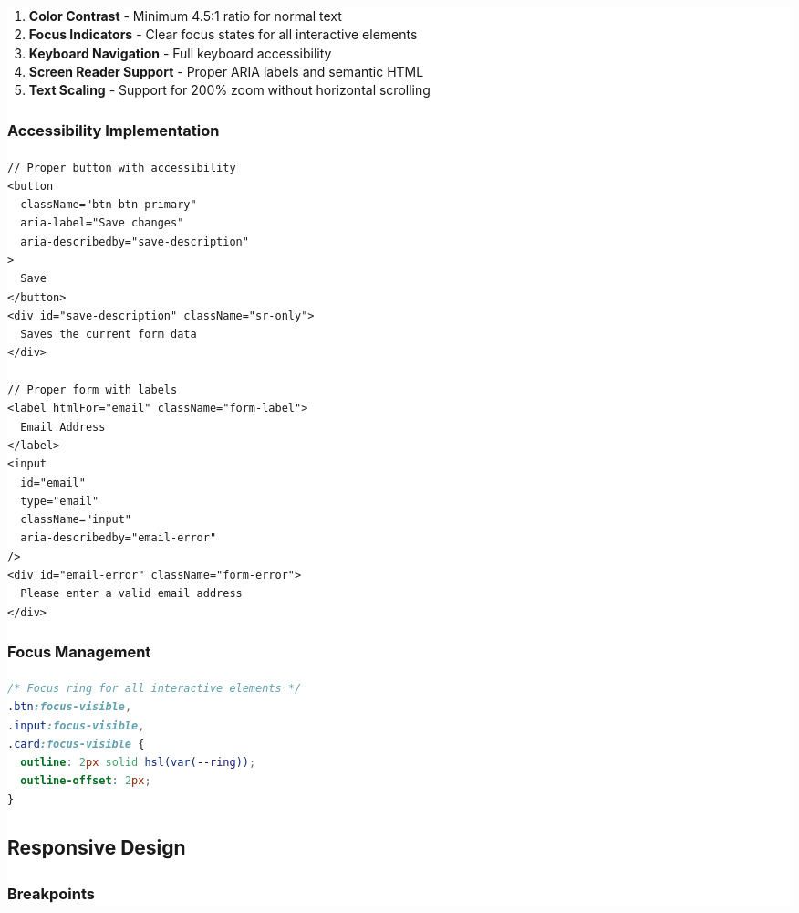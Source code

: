 1. **Color Contrast** - Minimum 4.5:1 ratio for normal text
2. **Focus Indicators** - Clear focus states for all interactive elements
3. **Keyboard Navigation** - Full keyboard accessibility
4. **Screen Reader Support** - Proper ARIA labels and semantic HTML
5. **Text Scaling** - Support for 200% zoom without horizontal scrolling

### Accessibility Implementation

```tsx
// Proper button with accessibility
<button 
  className="btn btn-primary"
  aria-label="Save changes"
  aria-describedby="save-description"
>
  Save
</button>
<div id="save-description" className="sr-only">
  Saves the current form data
</div>

// Proper form with labels
<label htmlFor="email" className="form-label">
  Email Address
</label>
<input 
  id="email"
  type="email" 
  className="input"
  aria-describedby="email-error"
/>
<div id="email-error" className="form-error">
  Please enter a valid email address
</div>
```

### Focus Management

```css
/* Focus ring for all interactive elements */
.btn:focus-visible,
.input:focus-visible,
.card:focus-visible {
  outline: 2px solid hsl(var(--ring));
  outline-offset: 2px;
}
```

## Responsive Design

### Breakpoints

